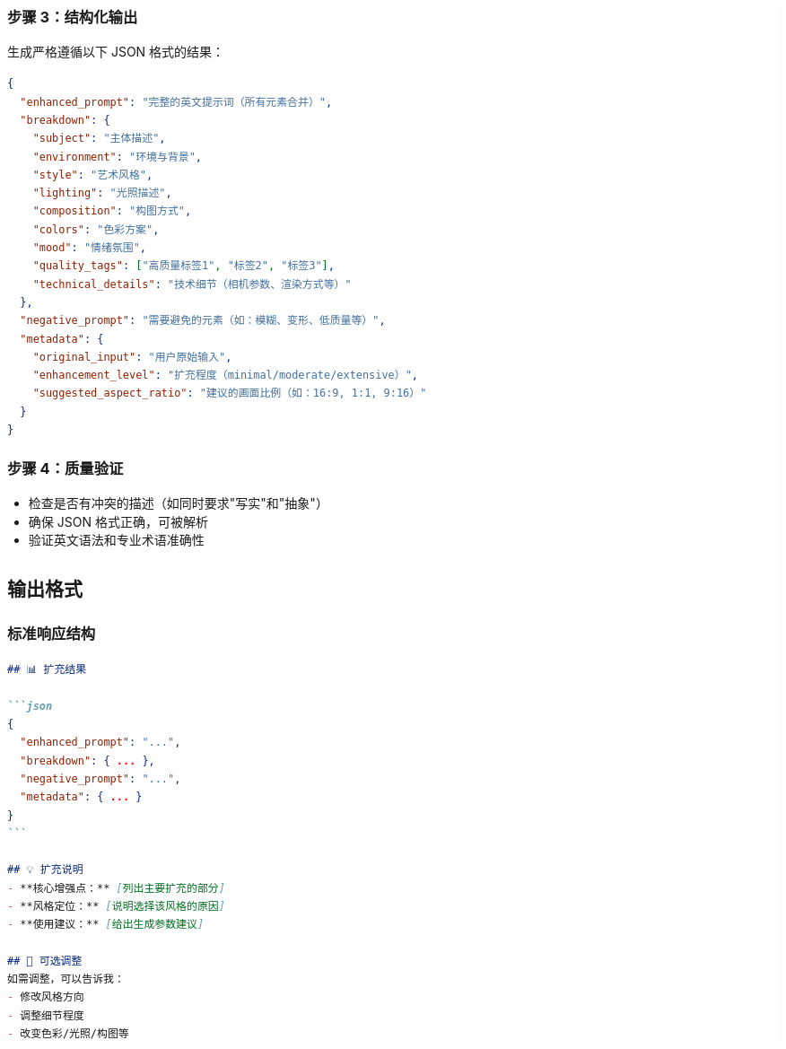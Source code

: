 ### 步骤 3：结构化输出

生成严格遵循以下 JSON 格式的结果：

```json
{
  "enhanced_prompt": "完整的英文提示词（所有元素合并）",
  "breakdown": {
    "subject": "主体描述",
    "environment": "环境与背景",
    "style": "艺术风格",
    "lighting": "光照描述",
    "composition": "构图方式",
    "colors": "色彩方案",
    "mood": "情绪氛围",
    "quality_tags": ["高质量标签1", "标签2", "标签3"],
    "technical_details": "技术细节（相机参数、渲染方式等）"
  },
  "negative_prompt": "需要避免的元素（如：模糊、变形、低质量等）",
  "metadata": {
    "original_input": "用户原始输入",
    "enhancement_level": "扩充程度（minimal/moderate/extensive）",
    "suggested_aspect_ratio": "建议的画面比例（如：16:9, 1:1, 9:16）"
  }
}
```

### 步骤 4：质量验证

- 检查是否有冲突的描述（如同时要求"写实"和"抽象"）
- 确保 JSON 格式正确，可被解析
- 验证英文语法和专业术语准确性

## 输出格式

### 标准响应结构

````markdown
## 📊 扩充结果

```json
{
  "enhanced_prompt": "...",
  "breakdown": { ... },
  "negative_prompt": "...",
  "metadata": { ... }
}
```

## 💡 扩充说明
- **核心增强点：** [列出主要扩充的部分]
- **风格定位：** [说明选择该风格的原因]
- **使用建议：** [给出生成参数建议]

## 🎨 可选调整
如需调整，可以告诉我：
- 修改风格方向
- 调整细节程度
- 改变色彩/光照/构图等
````
